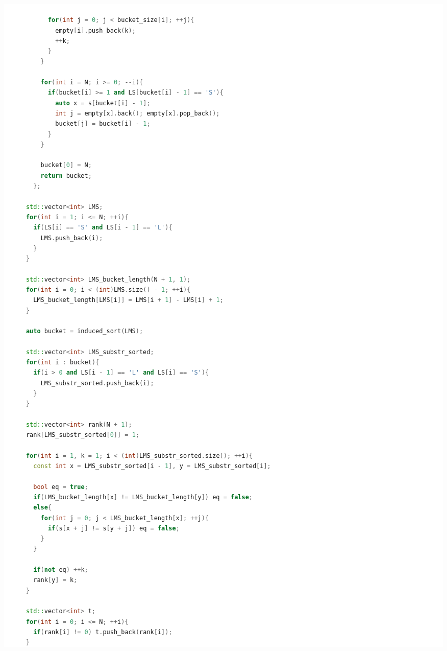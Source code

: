```cpp

            for(int j = 0; j < bucket_size[i]; ++j){
              empty[i].push_back(k);
              ++k;
            }
          }

          for(int i = N; i >= 0; --i){
            if(bucket[i] >= 1 and LS[bucket[i] - 1] == 'S'){
              auto x = s[bucket[i] - 1];
              int j = empty[x].back(); empty[x].pop_back();
              bucket[j] = bucket[i] - 1;
            }
          }

          bucket[0] = N;
          return bucket;
        };

      std::vector<int> LMS;
      for(int i = 1; i <= N; ++i){
        if(LS[i] == 'S' and LS[i - 1] == 'L'){
          LMS.push_back(i);
        }
      }

      std::vector<int> LMS_bucket_length(N + 1, 1);
      for(int i = 0; i < (int)LMS.size() - 1; ++i){
        LMS_bucket_length[LMS[i]] = LMS[i + 1] - LMS[i] + 1;
      }

      auto bucket = induced_sort(LMS);

      std::vector<int> LMS_substr_sorted;
      for(int i : bucket){
        if(i > 0 and LS[i - 1] == 'L' and LS[i] == 'S'){
          LMS_substr_sorted.push_back(i);
        }
      }

      std::vector<int> rank(N + 1);
      rank[LMS_substr_sorted[0]] = 1;

      for(int i = 1, k = 1; i < (int)LMS_substr_sorted.size(); ++i){
        const int x = LMS_substr_sorted[i - 1], y = LMS_substr_sorted[i];

        bool eq = true;
        if(LMS_bucket_length[x] != LMS_bucket_length[y]) eq = false;
        else{
          for(int j = 0; j < LMS_bucket_length[x]; ++j){
            if(s[x + j] != s[y + j]) eq = false;
          }
        }

        if(not eq) ++k;
        rank[y] = k;
      }

      std::vector<int> t;
      for(int i = 0; i <= N; ++i){
        if(rank[i] != 0) t.push_back(rank[i]);
      }

```